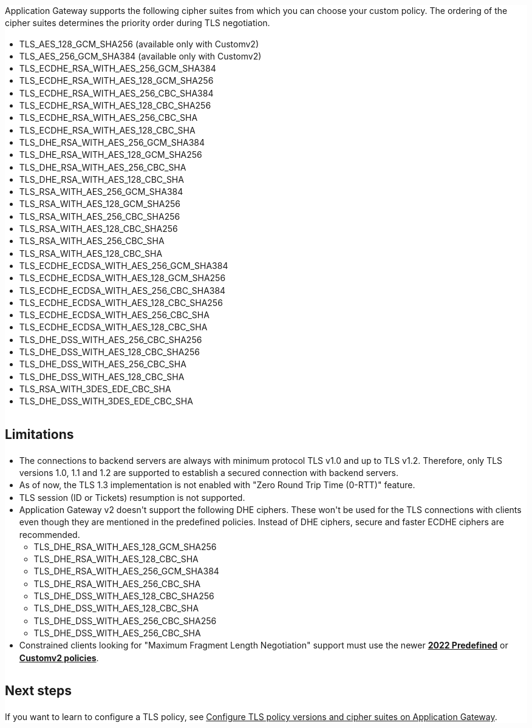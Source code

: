 Application Gateway supports the following cipher suites from which you can choose your custom policy. The ordering of the cipher suites determines the priority order during TLS negotiation.

- TLS_AES_128_GCM_SHA256 (available only with Customv2) 
- TLS_AES_256_GCM_SHA384 (available only with Customv2)
- TLS_ECDHE_RSA_WITH_AES_256_GCM_SHA384
- TLS_ECDHE_RSA_WITH_AES_128_GCM_SHA256
- TLS_ECDHE_RSA_WITH_AES_256_CBC_SHA384
- TLS_ECDHE_RSA_WITH_AES_128_CBC_SHA256
- TLS_ECDHE_RSA_WITH_AES_256_CBC_SHA
- TLS_ECDHE_RSA_WITH_AES_128_CBC_SHA
- TLS_DHE_RSA_WITH_AES_256_GCM_SHA384
- TLS_DHE_RSA_WITH_AES_128_GCM_SHA256
- TLS_DHE_RSA_WITH_AES_256_CBC_SHA
- TLS_DHE_RSA_WITH_AES_128_CBC_SHA
- TLS_RSA_WITH_AES_256_GCM_SHA384
- TLS_RSA_WITH_AES_128_GCM_SHA256
- TLS_RSA_WITH_AES_256_CBC_SHA256
- TLS_RSA_WITH_AES_128_CBC_SHA256
- TLS_RSA_WITH_AES_256_CBC_SHA
- TLS_RSA_WITH_AES_128_CBC_SHA
- TLS_ECDHE_ECDSA_WITH_AES_256_GCM_SHA384
- TLS_ECDHE_ECDSA_WITH_AES_128_GCM_SHA256
- TLS_ECDHE_ECDSA_WITH_AES_256_CBC_SHA384
- TLS_ECDHE_ECDSA_WITH_AES_128_CBC_SHA256
- TLS_ECDHE_ECDSA_WITH_AES_256_CBC_SHA
- TLS_ECDHE_ECDSA_WITH_AES_128_CBC_SHA
- TLS_DHE_DSS_WITH_AES_256_CBC_SHA256
- TLS_DHE_DSS_WITH_AES_128_CBC_SHA256
- TLS_DHE_DSS_WITH_AES_256_CBC_SHA
- TLS_DHE_DSS_WITH_AES_128_CBC_SHA
- TLS_RSA_WITH_3DES_EDE_CBC_SHA
- TLS_DHE_DSS_WITH_3DES_EDE_CBC_SHA

## Limitations

- The connections to backend servers are always with minimum protocol TLS v1.0 and up to TLS v1.2. Therefore, only TLS versions 1.0, 1.1 and 1.2 are supported to establish a secured connection with backend servers. 
- As of now, the TLS 1.3 implementation is not enabled with &#34;Zero Round Trip Time (0-RTT)&#34; feature.
- TLS session (ID or Tickets) resumption is not supported.
- Application Gateway v2 doesn't support the following DHE ciphers. These won't be used for the TLS connections with clients even though they are mentioned in the predefined policies. Instead of DHE ciphers, secure and faster ECDHE ciphers are recommended.
  - TLS_DHE_RSA_WITH_AES_128_GCM_SHA256
  - TLS_DHE_RSA_WITH_AES_128_CBC_SHA
  - TLS_DHE_RSA_WITH_AES_256_GCM_SHA384
  - TLS_DHE_RSA_WITH_AES_256_CBC_SHA
  - TLS_DHE_DSS_WITH_AES_128_CBC_SHA256
  - TLS_DHE_DSS_WITH_AES_128_CBC_SHA
  - TLS_DHE_DSS_WITH_AES_256_CBC_SHA256
  - TLS_DHE_DSS_WITH_AES_256_CBC_SHA
- Constrained clients looking for "Maximum Fragment Length Negotiation" support must use the newer [**2022 Predefined**](#predefined-tls-policy) or [**Customv2 policies**](#custom-tls-policy).

## Next steps

If you want to learn to configure a TLS policy, see [Configure TLS policy versions and cipher suites on Application Gateway](application-gateway-configure-ssl-policy-powershell.md).
